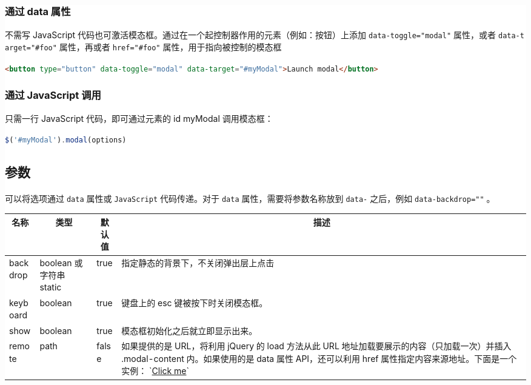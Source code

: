 ### 通过 data 属性
不需写 JavaScript 代码也可激活模态框。通过在一个起控制器作用的元素（例如：按钮）上添加 `data-toggle="modal"` 属性，或者 `data-target="#foo"` 属性，再或者 `href="#foo"` 属性，用于指向被控制的模态框

```html
<button type="button" data-toggle="modal" data-target="#myModal">Launch modal</button>
```

### 通过 JavaScript 调用
只需一行 JavaScript 代码，即可通过元素的 id myModal 调用模态框：

```javascript
$('#myModal').modal(options)
```

## 参数
可以将选项通过 `data` 属性或 `JavaScript` 代码传递。对于 `data` 属性，需要将参数名称放到 `data-` 之后，例如 `data-backdrop=""` 。
<table class="table table_hover table_bordered table_striped">
        <thead>
            <tr>
                <th>名称</th>
                <th>类型</th>
                <th>默认值</th>
                <th>描述</th>
            </tr>
        </thead>
        <tbody>
            <tr>
                <td>backdrop</td>
                <td>boolean 或 字符串 static</td>
                <td>true</td>
                <td>指定静态的背景下，不关闭弹出层上点击</td>
            </tr>
            <tr>
                <td>keyboard</td>
                <td>boolean</td>
                <td>true</td>
                <td>键盘上的 esc 键被按下时关闭模态框。</td>
            </tr>
            <tr>
                <td>show</td>
                <td>boolean</td>
                <td>true</td>
                <td>模态框初始化之后就立即显示出来。</td>
            </tr>
            <tr>
                <td>remote</td>
                <td>path</td>
                <td>false</td>
                <td>如果提供的是 URL，将利用 jQuery 的 load 方法从此 URL 地址加载要展示的内容（只加载一次）并插入 .modal-content 内。如果使用的是 data 属性 API，还可以利用 href 属性指定内容来源地址。下面是一个实例：
`<a data-toggle="modal" href="remote.html" data-target="#modal">Click me</a>`
                </td>
            </tr>
        </tbody>
</table>        
